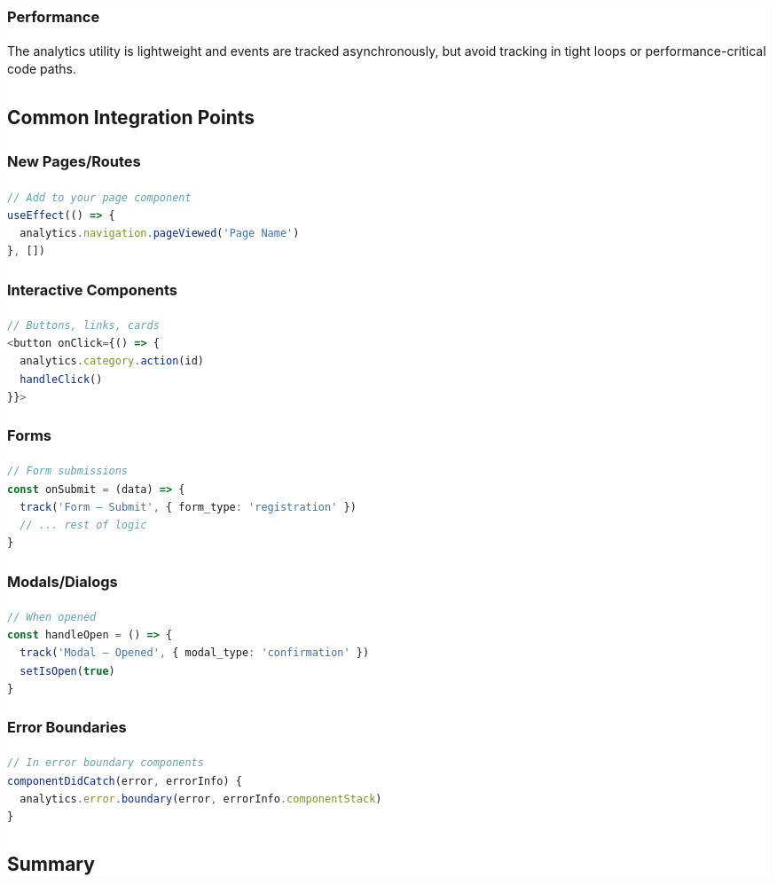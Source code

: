 ### Performance
The analytics utility is lightweight and events are tracked asynchronously, but avoid tracking in tight loops or performance-critical code paths.

## Common Integration Points

### New Pages/Routes
```typescript
// Add to your page component
useEffect(() => {
  analytics.navigation.pageViewed('Page Name')
}, [])
```

### Interactive Components
```typescript
// Buttons, links, cards
<button onClick={() => {
  analytics.category.action(id)
  handleClick()
}}>
```

### Forms
```typescript
// Form submissions
const onSubmit = (data) => {
  track('Form — Submit', { form_type: 'registration' })
  // ... rest of logic
}
```

### Modals/Dialogs
```typescript
// When opened
const handleOpen = () => {
  track('Modal — Opened', { modal_type: 'confirmation' })
  setIsOpen(true)
}
```

### Error Boundaries
```typescript
// In error boundary components
componentDidCatch(error, errorInfo) {
  analytics.error.boundary(error, errorInfo.componentStack)
}
```

## Summary
